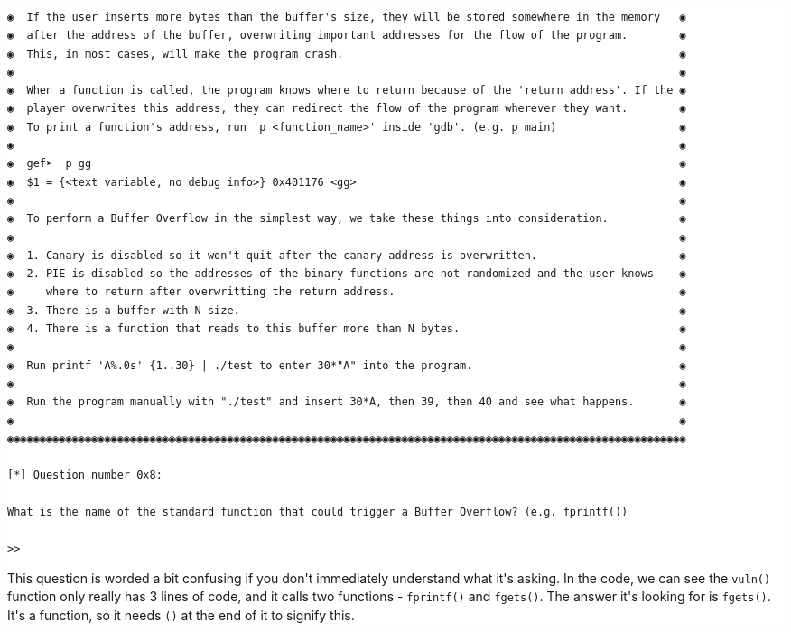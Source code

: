 ```
◉  If the user inserts more bytes than the buffer's size, they will be stored somewhere in the memory   ◉
◉  after the address of the buffer, overwriting important addresses for the flow of the program.        ◉
◉  This, in most cases, will make the program crash.                                                    ◉
◉                                                                                                       ◉
◉  When a function is called, the program knows where to return because of the 'return address'. If the ◉
◉  player overwrites this address, they can redirect the flow of the program wherever they want.        ◉
◉  To print a function's address, run 'p <function_name>' inside 'gdb'. (e.g. p main)                   ◉
◉                                                                                                       ◉
◉  gef➤  p gg                                                                                           ◉
◉  $1 = {<text variable, no debug info>} 0x401176 <gg>                                                  ◉
◉                                                                                                       ◉
◉  To perform a Buffer Overflow in the simplest way, we take these things into consideration.           ◉
◉                                                                                                       ◉
◉  1. Canary is disabled so it won't quit after the canary address is overwritten.                      ◉
◉  2. PIE is disabled so the addresses of the binary functions are not randomized and the user knows    ◉
◉     where to return after overwritting the return address.                                            ◉
◉  3. There is a buffer with N size.                                                                    ◉
◉  4. There is a function that reads to this buffer more than N bytes.                                  ◉
◉                                                                                                       ◉
◉  Run printf 'A%.0s' {1..30} | ./test to enter 30*"A" into the program.                                ◉
◉                                                                                                       ◉
◉  Run the program manually with "./test" and insert 30*A, then 39, then 40 and see what happens.       ◉
◉                                                                                                       ◉
◉◉◉◉◉◉◉◉◉◉◉◉◉◉◉◉◉◉◉◉◉◉◉◉◉◉◉◉◉◉◉◉◉◉◉◉◉◉◉◉◉◉◉◉◉◉◉◉◉◉◉◉◉◉◉◉◉◉◉◉◉◉◉◉◉◉◉◉◉◉◉◉◉◉◉◉◉◉◉◉◉◉◉◉◉◉◉◉◉◉◉◉◉◉◉◉◉◉◉◉◉◉◉◉◉

[*] Question number 0x8:

What is the name of the standard function that could trigger a Buffer Overflow? (e.g. fprintf())

>>
```
This question is worded a bit confusing if you don't immediately understand what it's asking.
In the code, we can see the `vuln()` function only really has 3 lines of code, and it calls two functions - `fprintf()` and `fgets()`. The answer it's looking for is `fgets()`. It's a function, so it needs `()` at the end of it to signify this.
